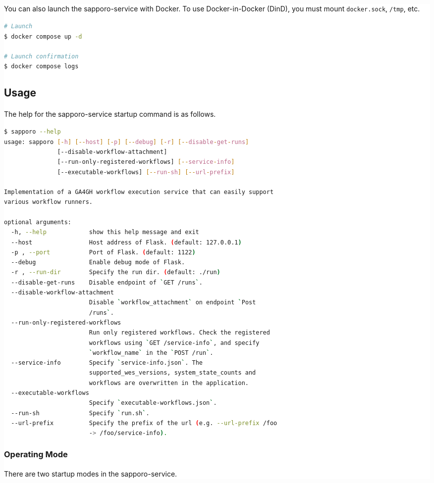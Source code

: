 You can also launch the sapporo-service with Docker.
To use Docker-in-Docker (DinD), you must mount `docker.sock`, `/tmp`, etc.

```bash
# Launch
$ docker compose up -d

# Launch confirmation
$ docker compose logs
```

## Usage

The help for the sapporo-service startup command is as follows.

```bash
$ sapporo --help
usage: sapporo [-h] [--host] [-p] [--debug] [-r] [--disable-get-runs]
               [--disable-workflow-attachment]
               [--run-only-registered-workflows] [--service-info]
               [--executable-workflows] [--run-sh] [--url-prefix]

Implementation of a GA4GH workflow execution service that can easily support
various workflow runners.

optional arguments:
  -h, --help            show this help message and exit
  --host                Host address of Flask. (default: 127.0.0.1)
  -p , --port           Port of Flask. (default: 1122)
  --debug               Enable debug mode of Flask.
  -r , --run-dir        Specify the run dir. (default: ./run)
  --disable-get-runs    Disable endpoint of `GET /runs`.
  --disable-workflow-attachment
                        Disable `workflow_attachment` on endpoint `Post
                        /runs`.
  --run-only-registered-workflows
                        Run only registered workflows. Check the registered
                        workflows using `GET /service-info`, and specify
                        `workflow_name` in the `POST /run`.
  --service-info        Specify `service-info.json`. The
                        supported_wes_versions, system_state_counts and
                        workflows are overwritten in the application.
  --executable-workflows
                        Specify `executable-workflows.json`.
  --run-sh              Specify `run.sh`.
  --url-prefix          Specify the prefix of the url (e.g. --url-prefix /foo
                        -> /foo/service-info).
```

### Operating Mode

There are two startup modes in the sapporo-service.
